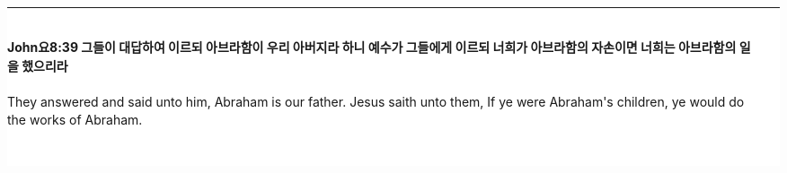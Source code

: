 </div>

---

<div class="columns">
  <div class="scriptures">
    <br>
    <div class="scripture">
      <b>John요8:39 그들이 대답하여 이르되 아브라함이 우리 아버지라 하니 예수가 그들에게 이르되 너희가 아브라함의 자손이면 너희는 아브라함의 일을 했으리라 
      </b>
    </div>
    <br>
    <div class="scripture">They answered and said unto him, Abraham is our father. Jesus saith unto them, If ye were Abraham's children, ye would do the works of Abraham. 
    </div>
    <br>
    <div class="scripture">
      <b>
      </b>
    </div>
    <br>
    <div class="scripture">
    </div>         
  </div>
  <div class="image-container">